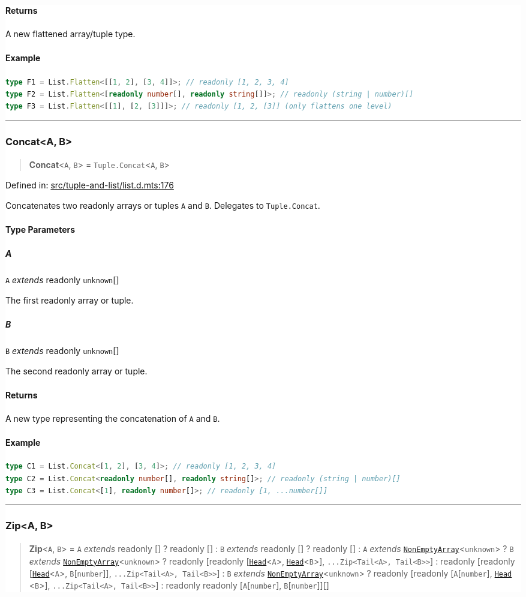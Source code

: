 #### Returns

A new flattened array/tuple type.

#### Example

```ts
type F1 = List.Flatten<[[1, 2], [3, 4]]>; // readonly [1, 2, 3, 4]
type F2 = List.Flatten<[readonly number[], readonly string[]]>; // readonly (string | number)[]
type F3 = List.Flatten<[[1], [2, [3]]]>; // readonly [1, 2, [3]] (only flattens one level)
```

---

### Concat\<A, B\>

> **Concat**\<`A`, `B`\> = `Tuple.Concat`\<`A`, `B`\>

Defined in: [src/tuple-and-list/list.d.mts:176](https://github.com/noshiro-pf/ts-type-forge/blob/main/src/tuple-and-list/list.d.mts#L176)

Concatenates two readonly arrays or tuples `A` and `B`.
Delegates to `Tuple.Concat`.

#### Type Parameters

##### A

`A` _extends_ readonly `unknown`[]

The first readonly array or tuple.

##### B

`B` _extends_ readonly `unknown`[]

The second readonly array or tuple.

#### Returns

A new type representing the concatenation of `A` and `B`.

#### Example

```ts
type C1 = List.Concat<[1, 2], [3, 4]>; // readonly [1, 2, 3, 4]
type C2 = List.Concat<readonly number[], readonly string[]>; // readonly (string | number)[]
type C3 = List.Concat<[1], readonly number[]>; // readonly [1, ...number[]]
```

---

### Zip\<A, B\>

> **Zip**\<`A`, `B`\> = `A` _extends_ readonly \[\] ? readonly \[\] : `B` _extends_ readonly \[\] ? readonly \[\] : `A` _extends_ [`NonEmptyArray`](../../array.md#nonemptyarray)\<`unknown`\> ? `B` _extends_ [`NonEmptyArray`](../../array.md#nonemptyarray)\<`unknown`\> ? readonly \[readonly \[[`Head`](#head)\<`A`\>, [`Head`](#head)\<`B`\>\], `...Zip<Tail<A>, Tail<B>>`\] : readonly \[readonly \[[`Head`](#head)\<`A`\>, `B`\[`number`\]\], `...Zip<Tail<A>, Tail<B>>`\] : `B` _extends_ [`NonEmptyArray`](../../array.md#nonemptyarray)\<`unknown`\> ? readonly \[readonly \[`A`\[`number`\], [`Head`](#head)\<`B`\>\], `...Zip<Tail<A>, Tail<B>>`\] : readonly readonly \[`A`\[`number`\], `B`\[`number`\]\][]
